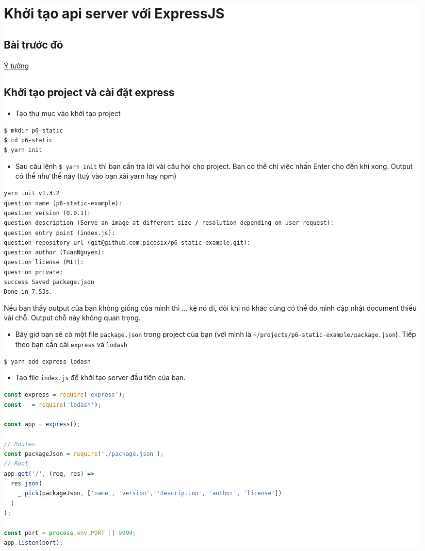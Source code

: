 # Khởi tạo api server với ExpressJS

## Bài trước đó

[Ý tưởng](./0-idea.md)

## Khởi tạo project và cài đặt express

* Tạo thư mục vào khởi tạo project

```shell
$ mkdir p6-static
$ cd p6-static
$ yarn init
```

* Sau câu lệnh `$ yarn init` thì bạn cần trả lời vài câu hỏi cho project. Bạn có thể chỉ việc nhấn Enter cho đến khi xong. Output có thể như thế này (tuỳ vào bạn xài yarn hay npm)

```shell
yarn init v1.3.2
question name (p6-static-example):
question version (0.0.1):
question description (Serve an image at different size / resolution depending on user request):
question entry point (index.js):
question repository url (git@github.com:picosix/p6-static-example.git):
question author (TuanNguyen):
question license (MIT):
question private:
success Saved package.json
Done in 7.53s.
```

Nếu bạn thấy output của bạn không giống của mình thì ... kệ nó đi, đôi khi nó khác cũng có thể do mình cập nhật document thiếu vài chỗ. Output chỗ này không quan trọng.

* Bây giờ bạn sẽ có một file `package.json` trong project của bạn (với mình là `~/projects/p6-static-example/package.json`). Tiếp theo bạn cần cài `express` và `lodash`

```shell
$ yarn add express lodash
```

* Tạo file `index.js` để khởi tạo server đầu tiên của bạn.

```javascript
const express = require('express');
const _ = require('lodash');

const app = express();

// Routes
const packageJson = require('./package.json');
// Root
app.get('/', (req, res) =>
  res.json(
    _.pick(packageJson, ['name', 'version', 'description', 'author', 'license'])
  )
);

const port = process.env.PORT || 9999;
app.listen(port);
```
